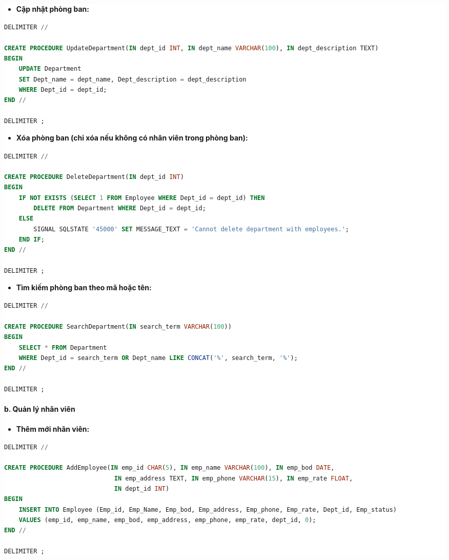 - **Cập nhật phòng ban:**

```sql
DELIMITER //

CREATE PROCEDURE UpdateDepartment(IN dept_id INT, IN dept_name VARCHAR(100), IN dept_description TEXT)
BEGIN
    UPDATE Department
    SET Dept_name = dept_name, Dept_description = dept_description
    WHERE Dept_id = dept_id;
END //

DELIMITER ;
```

- **Xóa phòng ban (chỉ xóa nếu không có nhân viên trong phòng ban):**

```sql
DELIMITER //

CREATE PROCEDURE DeleteDepartment(IN dept_id INT)
BEGIN
    IF NOT EXISTS (SELECT 1 FROM Employee WHERE Dept_id = dept_id) THEN
        DELETE FROM Department WHERE Dept_id = dept_id;
    ELSE
        SIGNAL SQLSTATE '45000' SET MESSAGE_TEXT = 'Cannot delete department with employees.';
    END IF;
END //

DELIMITER ;
```

- **Tìm kiếm phòng ban theo mã hoặc tên:**

```sql
DELIMITER //

CREATE PROCEDURE SearchDepartment(IN search_term VARCHAR(100))
BEGIN
    SELECT * FROM Department
    WHERE Dept_id = search_term OR Dept_name LIKE CONCAT('%', search_term, '%');
END //

DELIMITER ;
```

#### b. Quản lý nhân viên

- **Thêm mới nhân viên:**

```sql
DELIMITER //

CREATE PROCEDURE AddEmployee(IN emp_id CHAR(5), IN emp_name VARCHAR(100), IN emp_bod DATE, 
                              IN emp_address TEXT, IN emp_phone VARCHAR(15), IN emp_rate FLOAT, 
                              IN dept_id INT)
BEGIN
    INSERT INTO Employee (Emp_id, Emp_Name, Emp_bod, Emp_address, Emp_phone, Emp_rate, Dept_id, Emp_status)
    VALUES (emp_id, emp_name, emp_bod, emp_address, emp_phone, emp_rate, dept_id, 0);
END //

DELIMITER ;
```
